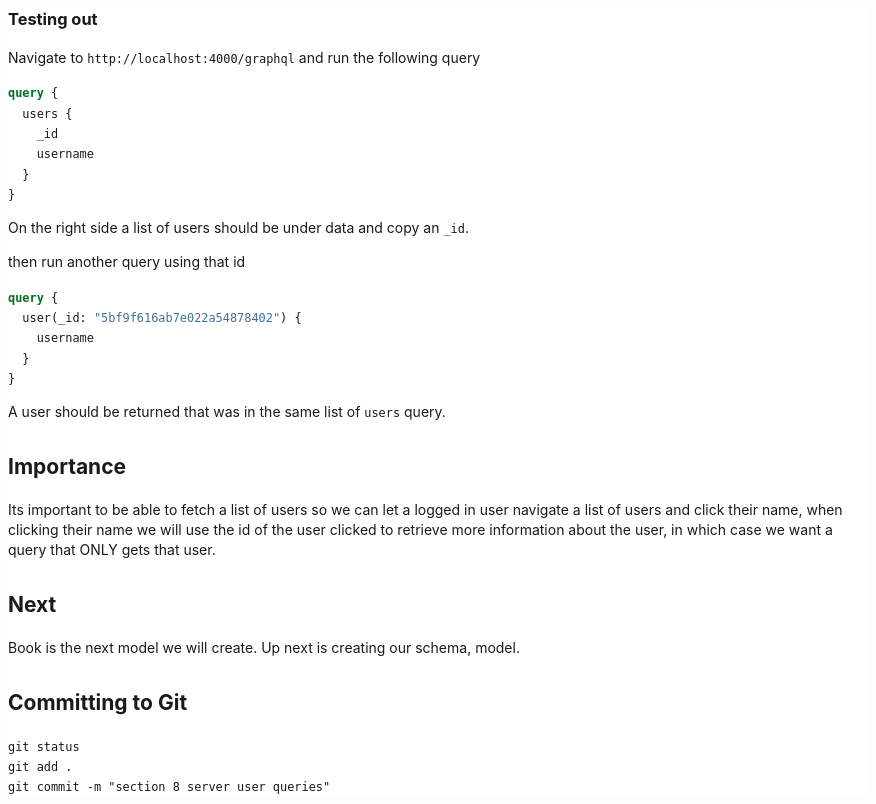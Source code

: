 ### Testing out

Navigate to `http://localhost:4000/graphql` and run the following query

```graphql
query {
  users {
    _id
    username
  }
}
```

On the right side a list of users should be under data and copy an `_id`.

then run another query using that id

```graphql
query {
  user(_id: "5bf9f616ab7e022a54878402") {
    username
  }
}
```

A user should be returned that was in the same list of `users` query.

## Importance

Its important to be able to fetch a list of users so we can let a logged in user navigate a list of users and click their name, when clicking their name we will use the id of the user clicked to retrieve more information about the user, in which case we want a query that ONLY gets that user.

## Next

Book is the next model we will create. Up next is creating our schema, model.

## Committing to Git

```
git status
git add .
git commit -m "section 8 server user queries"
```
